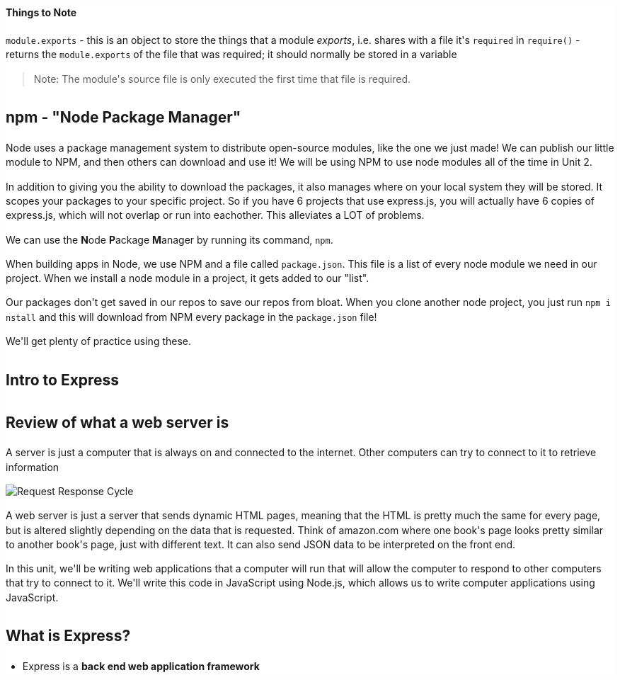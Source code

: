 #### Things to Note

`module.exports` - this is an object to store the things that a module _exports_, i.e. shares with a file it's `required` in
`require()` - returns the `module.exports` of the file that was required; it should normally be stored in a variable

> Note: The module's source file is only executed the first time that file is required.

## npm - "Node Package Manager"

Node uses a package management system to distribute open-source modules, like the one we just made!
We can publish our little module to NPM, and then others can download and use it! We will be using NPM to use node modules all of the time in Unit 2. 

In addition to giving you the ability to download the packages, it also manages where on your local system they will be stored. It scopes your packages to your specific project. So if you have 6 projects that use express.js, you will actually have 6 copies of express.js, which will not overlap or run into eachother. This alleviates a LOT of problems.

We can use the **N**ode **P**ackage **M**anager by running its command, `npm`.

When building apps in Node, we use NPM and a file called `package.json`. This file is a list of every node module we need in our project. When we install a node module in a project, it gets added to our "list".

Our packages don't get saved in our repos to save our repos from bloat. When you clone another node project, you just run `npm install` and this will download from NPM every package in the `package.json` file!

We'll get plenty of practice using these. 

## Intro to Express

## Review of what a web server is

A server is just a computer that is always on and connected to the internet.  Other computers can try to connect to it to retrieve information

![Request Response Cycle](https://cdn.zapier.com/storage/photos/9ec65c79de8ae54080c1b417540469a6.png)

A web server is just a server that sends dynamic HTML pages, meaning that the HTML is pretty much the same for every page, but is altered slightly depending on the data that is requested.  Think of amazon.com where one book's page looks pretty similar to another book's page, just with different text. It can also send JSON data to be interpreted on the front end.

In this unit, we'll be writing web applications that a computer will run that will allow the computer to respond to other computers that try to connect to it.  We'll write this code in JavaScript using Node.js, which allows us to write computer applications using JavaScript.

## What is Express?

- Express is a **back end web application framework**

